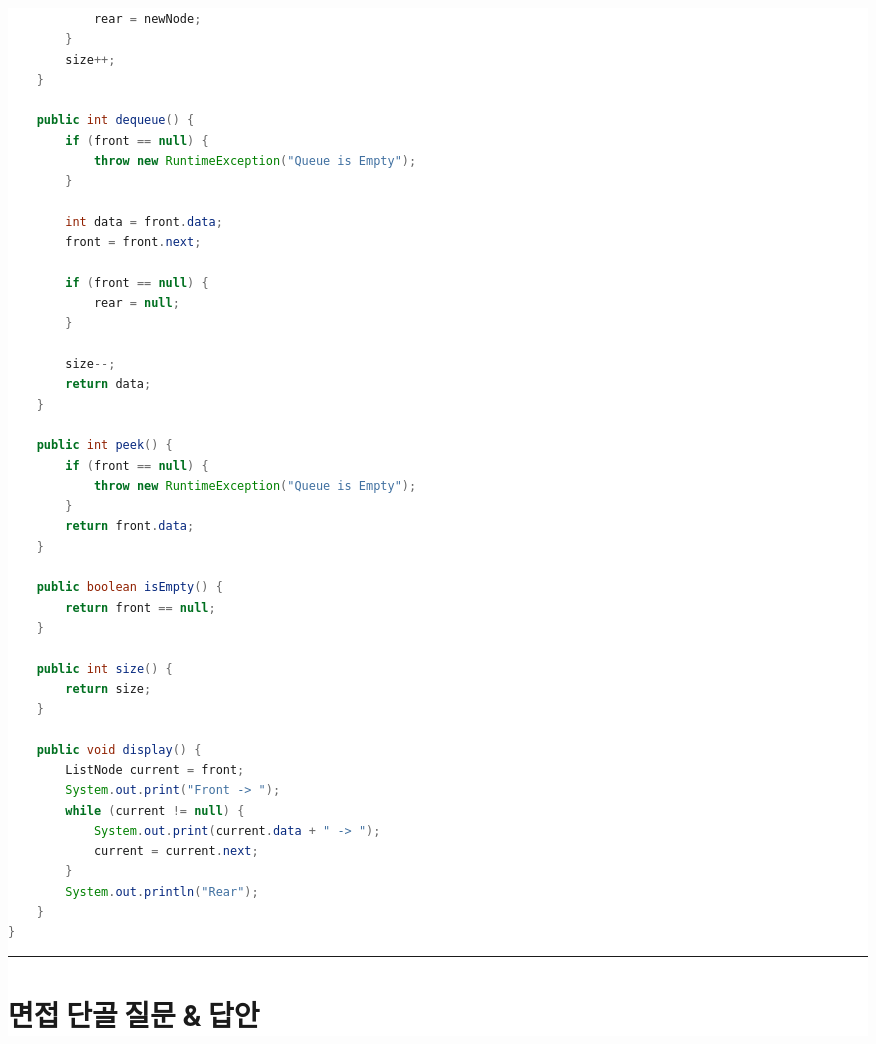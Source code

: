 ```java
            rear = newNode;
        }
        size++;
    }

    public int dequeue() {
        if (front == null) {
            throw new RuntimeException("Queue is Empty");
        }

        int data = front.data;
        front = front.next;

        if (front == null) {
            rear = null;
        }

        size--;
        return data;
    }

    public int peek() {
        if (front == null) {
            throw new RuntimeException("Queue is Empty");
        }
        return front.data;
    }

    public boolean isEmpty() {
        return front == null;
    }

    public int size() {
        return size;
    }

    public void display() {
        ListNode current = front;
        System.out.print("Front -> ");
        while (current != null) {
            System.out.print(current.data + " -> ");
            current = current.next;
        }
        System.out.println("Rear");
    }
}
```

---

# 면접 단골 질문 & 답안

